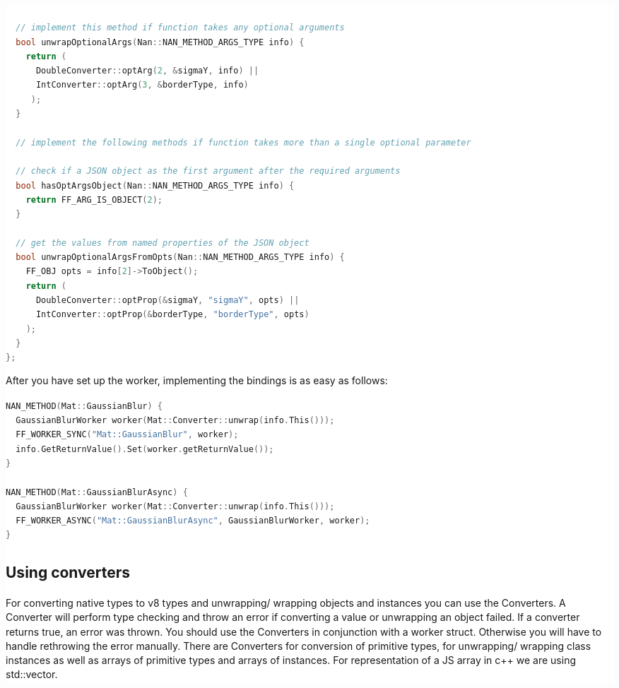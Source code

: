 ``` c++

  // implement this method if function takes any optional arguments
  bool unwrapOptionalArgs(Nan::NAN_METHOD_ARGS_TYPE info) {
    return (
      DoubleConverter::optArg(2, &sigmaY, info) ||
      IntConverter::optArg(3, &borderType, info)
     );
  }

  // implement the following methods if function takes more than a single optional parameter

  // check if a JSON object as the first argument after the required arguments
  bool hasOptArgsObject(Nan::NAN_METHOD_ARGS_TYPE info) {
    return FF_ARG_IS_OBJECT(2);
  }

  // get the values from named properties of the JSON object
  bool unwrapOptionalArgsFromOpts(Nan::NAN_METHOD_ARGS_TYPE info) {
    FF_OBJ opts = info[2]->ToObject();
    return (
      DoubleConverter::optProp(&sigmaY, "sigmaY", opts) ||
      IntConverter::optProp(&borderType, "borderType", opts)
    );
  }
};
```

After you have set up the worker, implementing the bindings is as easy as follows:

``` c++
NAN_METHOD(Mat::GaussianBlur) {
  GaussianBlurWorker worker(Mat::Converter::unwrap(info.This()));
  FF_WORKER_SYNC("Mat::GaussianBlur", worker);
  info.GetReturnValue().Set(worker.getReturnValue());
}

NAN_METHOD(Mat::GaussianBlurAsync) {
  GaussianBlurWorker worker(Mat::Converter::unwrap(info.This()));
  FF_WORKER_ASYNC("Mat::GaussianBlurAsync", GaussianBlurWorker, worker);
}
```

## Using converters

For converting native types to v8 types and unwrapping/ wrapping objects and instances you can use the Converters. A Converter will perform type checking and throw an error if converting a value or unwrapping an object failed. If a converter returns true, an error was thrown. You should use the Converters in conjunction with a worker struct. Otherwise you will have to handle rethrowing the error manually. There are Converters for conversion of primitive types, for unwrapping/ wrapping class instances as well as arrays of primitive types and arrays of instances. For representation of a JS array in c++ we are using std::vector.
